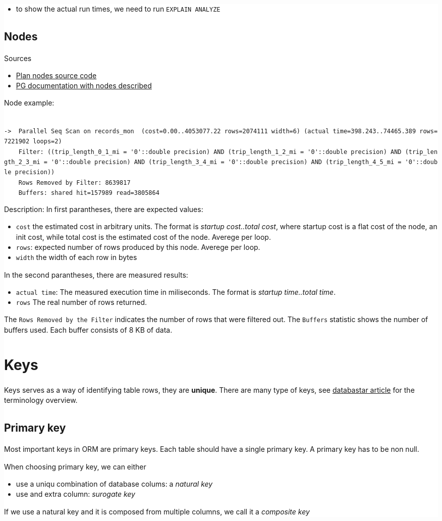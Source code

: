 - to show the actual run times, we need to run `EXPLAIN ANALYZE`

## Nodes
Sources

- [Plan nodes source code](https://gitlab.com/postgres/postgres/blob/master/src/include/nodes/plannodes.h)
- [PG documentation with nodes described](https://www.pgmustard.com/docs/explain)

Node example:
```

->  Parallel Seq Scan on records_mon  (cost=0.00..4053077.22 rows=2074111 width=6) (actual time=398.243..74465.389 rows=7221902 loops=2)
	Filter: ((trip_length_0_1_mi = '0'::double precision) AND (trip_length_1_2_mi = '0'::double precision) AND (trip_length_2_3_mi = '0'::double precision) AND (trip_length_3_4_mi = '0'::double precision) AND (trip_length_4_5_mi = '0'::double precision))
	Rows Removed by Filter: 8639817
	Buffers: shared hit=157989 read=3805864
```
Description:
In first parantheses, there are expected values:

- `cost` the estimated cost in arbitrary units.  The format is *startup cost..total cost*, where startup cost is a flat cost of the node, an init cost, while total cost is the estimated cost of the node. Averege per loop.
- `rows`: expected number of rows produced by this node. Averege per loop.
- `width` the width of each row in bytes

In the second parantheses, there are measured results:

- `actual time`: The measured execution time in miliseconds. The format is *startup time..total time*. 
- `rows` The real number of rows returned. 

The `Rows Removed by the Filter` indicates the number of rows that were filtered out.
The `Buffers` statistic shows the number of buffers used. Each buffer consists of 8 KB of data.

# Keys
Keys serves as a way of identifying table rows, they are **unique**.
There are many type of keys, see [databastar article](https://www.databasestar.com/database-keys/) for the terminology overview.

## Primary key
Most important keys in ORM are primary keys. Each table should have a single primary key. A primary key has to be non null.

When choosing primary key, we can either

- use a uniqu combination of database colums: a *natural key*
- use and extra column: *surogate key*

If we use a natural key and it is composed from multiple columns, we call it a *composite key*
